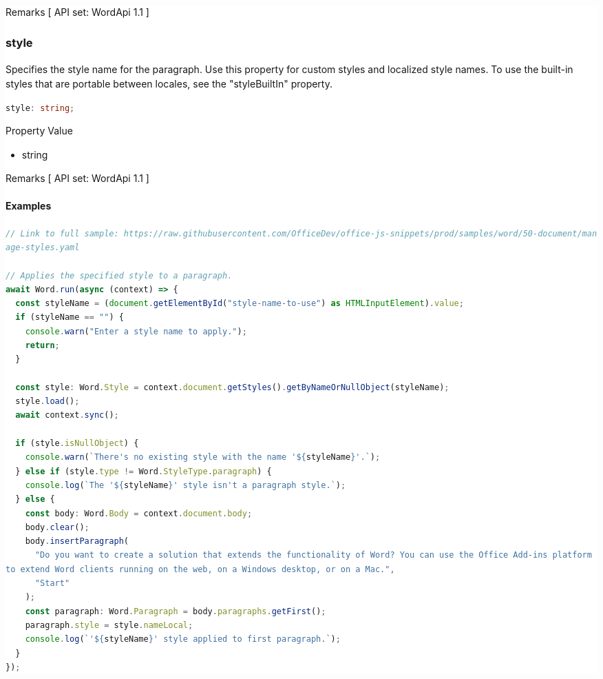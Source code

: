 Remarks
[ API set: WordApi 1.1 ]

### style
Specifies the style name for the paragraph. Use this property for custom styles and localized style names. To use the built-in styles that are portable between locales, see the "styleBuiltIn" property.

```typescript
style: string;
```

Property Value
- string

Remarks
[ API set: WordApi 1.1 ]

#### Examples
```typescript
// Link to full sample: https://raw.githubusercontent.com/OfficeDev/office-js-snippets/prod/samples/word/50-document/manage-styles.yaml

// Applies the specified style to a paragraph.
await Word.run(async (context) => {
  const styleName = (document.getElementById("style-name-to-use") as HTMLInputElement).value;
  if (styleName == "") {
    console.warn("Enter a style name to apply.");
    return;
  }

  const style: Word.Style = context.document.getStyles().getByNameOrNullObject(styleName);
  style.load();
  await context.sync();

  if (style.isNullObject) {
    console.warn(`There's no existing style with the name '${styleName}'.`);
  } else if (style.type != Word.StyleType.paragraph) {
    console.log(`The '${styleName}' style isn't a paragraph style.`);
  } else {
    const body: Word.Body = context.document.body;
    body.clear();
    body.insertParagraph(
      "Do you want to create a solution that extends the functionality of Word? You can use the Office Add-ins platform to extend Word clients running on the web, on a Windows desktop, or on a Mac.",
      "Start"
    );
    const paragraph: Word.Paragraph = body.paragraphs.getFirst();
    paragraph.style = style.nameLocal;
    console.log(`'${styleName}' style applied to first paragraph.`);
  }
});
```
